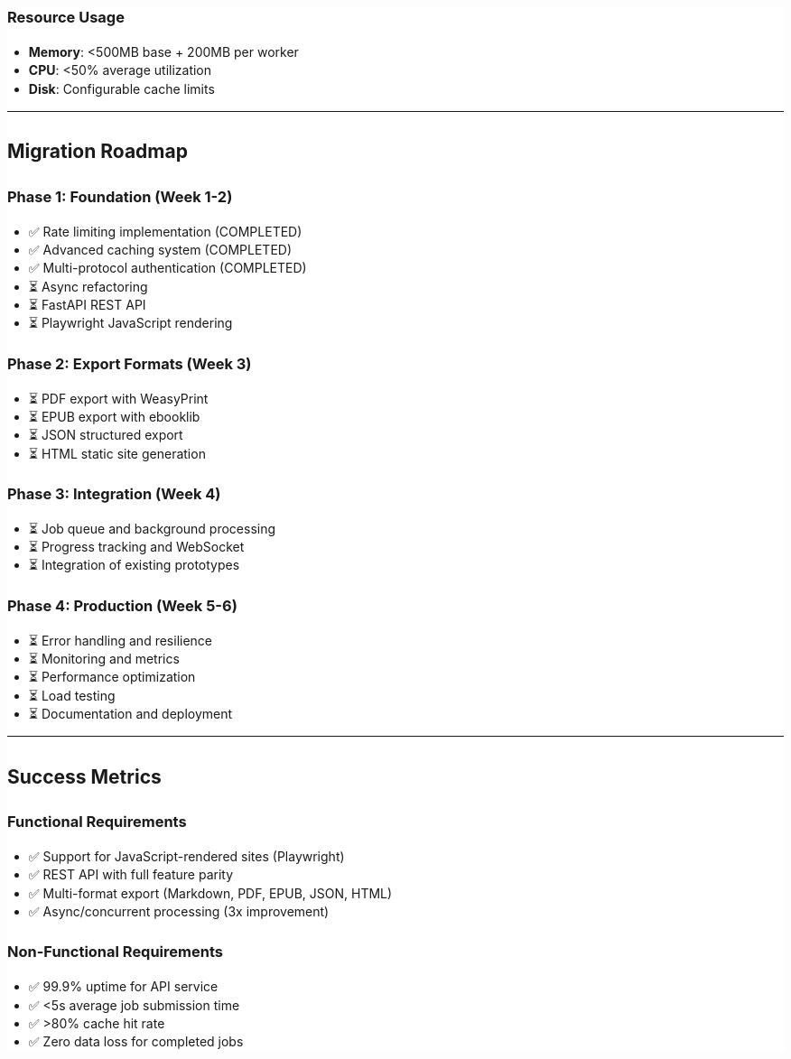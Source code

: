### Resource Usage
- **Memory**: <500MB base + 200MB per worker
- **CPU**: <50% average utilization
- **Disk**: Configurable cache limits

---

## Migration Roadmap

### Phase 1: Foundation (Week 1-2)
- ✅ Rate limiting implementation (COMPLETED)
- ✅ Advanced caching system (COMPLETED)
- ✅ Multi-protocol authentication (COMPLETED)
- ⏳ Async refactoring
- ⏳ FastAPI REST API
- ⏳ Playwright JavaScript rendering

### Phase 2: Export Formats (Week 3)
- ⏳ PDF export with WeasyPrint
- ⏳ EPUB export with ebooklib
- ⏳ JSON structured export
- ⏳ HTML static site generation

### Phase 3: Integration (Week 4)
- ⏳ Job queue and background processing
- ⏳ Progress tracking and WebSocket
- ⏳ Integration of existing prototypes

### Phase 4: Production (Week 5-6)
- ⏳ Error handling and resilience
- ⏳ Monitoring and metrics
- ⏳ Performance optimization
- ⏳ Load testing
- ⏳ Documentation and deployment

---

## Success Metrics

### Functional Requirements
- ✅ Support for JavaScript-rendered sites (Playwright)
- ✅ REST API with full feature parity
- ✅ Multi-format export (Markdown, PDF, EPUB, JSON, HTML)
- ✅ Async/concurrent processing (3x improvement)

### Non-Functional Requirements
- ✅ 99.9% uptime for API service
- ✅ <5s average job submission time
- ✅ >80% cache hit rate
- ✅ Zero data loss for completed jobs
